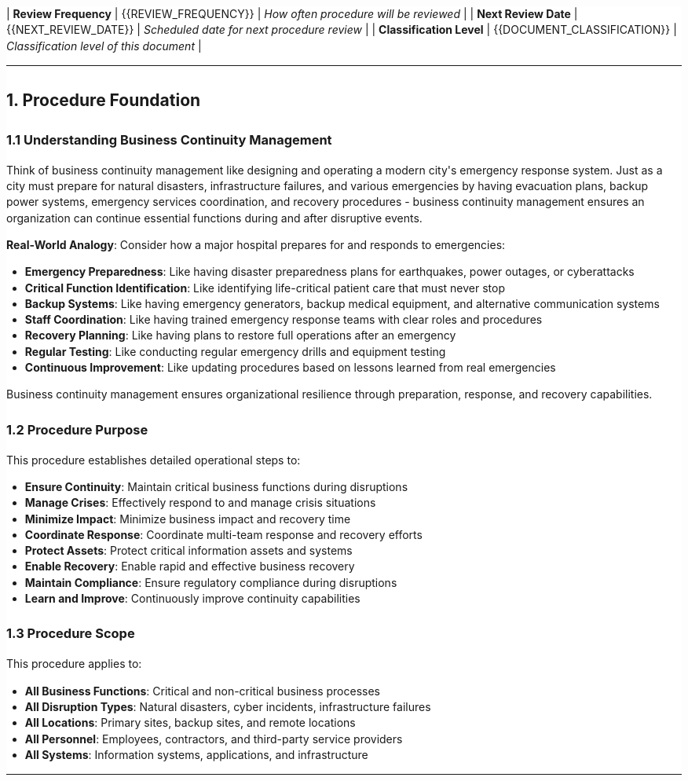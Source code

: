 | **Review Frequency** | {{REVIEW_FREQUENCY}} | *How often procedure will be reviewed* |
| **Next Review Date** | {{NEXT_REVIEW_DATE}} | *Scheduled date for next procedure review* |
| **Classification Level** | {{DOCUMENT_CLASSIFICATION}} | *Classification level of this document* |

---

## **1. Procedure Foundation**

### **1.1 Understanding Business Continuity Management**

Think of business continuity management like designing and operating a modern city's emergency response system. Just as a city must prepare for natural disasters, infrastructure failures, and various emergencies by having evacuation plans, backup power systems, emergency services coordination, and recovery procedures - business continuity management ensures an organization can continue essential functions during and after disruptive events.

**Real-World Analogy**: Consider how a major hospital prepares for and responds to emergencies:
- **Emergency Preparedness**: Like having disaster preparedness plans for earthquakes, power outages, or cyberattacks
- **Critical Function Identification**: Like identifying life-critical patient care that must never stop
- **Backup Systems**: Like having emergency generators, backup medical equipment, and alternative communication systems
- **Staff Coordination**: Like having trained emergency response teams with clear roles and procedures
- **Recovery Planning**: Like having plans to restore full operations after an emergency
- **Regular Testing**: Like conducting regular emergency drills and equipment testing
- **Continuous Improvement**: Like updating procedures based on lessons learned from real emergencies

Business continuity management ensures organizational resilience through preparation, response, and recovery capabilities.

### **1.2 Procedure Purpose**

This procedure establishes detailed operational steps to:
- **Ensure Continuity**: Maintain critical business functions during disruptions
- **Manage Crises**: Effectively respond to and manage crisis situations
- **Minimize Impact**: Minimize business impact and recovery time
- **Coordinate Response**: Coordinate multi-team response and recovery efforts
- **Protect Assets**: Protect critical information assets and systems
- **Enable Recovery**: Enable rapid and effective business recovery
- **Maintain Compliance**: Ensure regulatory compliance during disruptions
- **Learn and Improve**: Continuously improve continuity capabilities

### **1.3 Procedure Scope**

This procedure applies to:
- **All Business Functions**: Critical and non-critical business processes
- **All Disruption Types**: Natural disasters, cyber incidents, infrastructure failures
- **All Locations**: Primary sites, backup sites, and remote locations
- **All Personnel**: Employees, contractors, and third-party service providers
- **All Systems**: Information systems, applications, and infrastructure

---